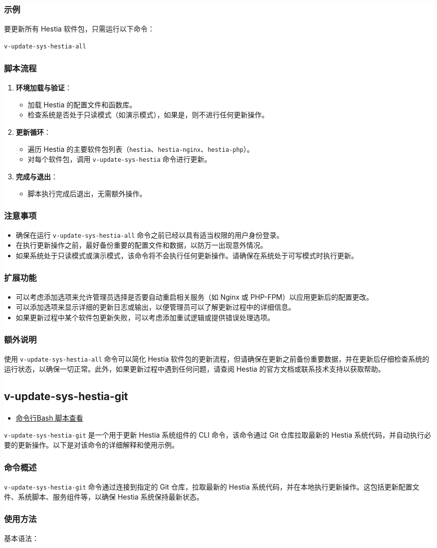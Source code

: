 ### 示例

要更新所有 Hestia 软件包，只需运行以下命令：

```bash
v-update-sys-hestia-all
```

### 脚本流程

1. **环境加载与验证**：
   - 加载 Hestia 的配置文件和函数库。
   - 检查系统是否处于只读模式（如演示模式），如果是，则不进行任何更新操作。

2. **更新循环**：
   - 遍历 Hestia 的主要软件包列表（`hestia`、`hestia-nginx`、`hestia-php`）。
   - 对每个软件包，调用 `v-update-sys-hestia` 命令进行更新。

3. **完成与退出**：
   - 脚本执行完成后退出，无需额外操作。

### 注意事项

- 确保在运行 `v-update-sys-hestia-all` 命令之前已经以具有适当权限的用户身份登录。
- 在执行更新操作之前，最好备份重要的配置文件和数据，以防万一出现意外情况。
- 如果系统处于只读模式或演示模式，该命令将不会执行任何更新操作。请确保在系统处于可写模式时执行更新。

### 扩展功能

- 可以考虑添加选项来允许管理员选择是否要自动重启相关服务（如 Nginx 或 PHP-FPM）以应用更新后的配置更改。
- 可以添加选项来显示详细的更新日志或输出，以便管理员可以了解更新过程中的详细信息。
- 如果更新过程中某个软件包更新失败，可以考虑添加重试逻辑或提供错误处理选项。

### 额外说明

使用 `v-update-sys-hestia-all` 命令可以简化 Hestia 软件包的更新流程，但请确保在更新之前备份重要数据，并在更新后仔细检查系统的运行状态，以确保一切正常。此外，如果更新过程中遇到任何问题，请查阅 Hestia 的官方文档或联系技术支持以获取帮助。

## v-update-sys-hestia-git

* [命令行Bash 脚本查看](https://hestiamb.org/bin/v-update-sys-hestia-git)

`v-update-sys-hestia-git` 是一个用于更新 Hestia 系统组件的 CLI 命令，该命令通过 Git 仓库拉取最新的 Hestia 系统代码，并自动执行必要的更新操作。以下是对该命令的详细解释和使用示例。

### 命令概述

`v-update-sys-hestia-git` 命令通过连接到指定的 Git 仓库，拉取最新的 Hestia 系统代码，并在本地执行更新操作。这包括更新配置文件、系统脚本、服务组件等，以确保 Hestia 系统保持最新状态。

### 使用方法

基本语法：
